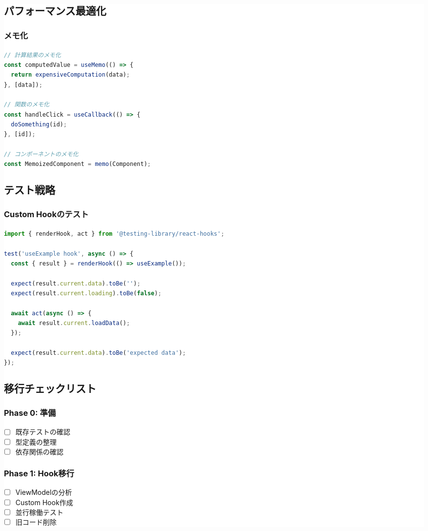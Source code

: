 ## パフォーマンス最適化

### メモ化
```typescript
// 計算結果のメモ化
const computedValue = useMemo(() => {
  return expensiveComputation(data);
}, [data]);

// 関数のメモ化
const handleClick = useCallback(() => {
  doSomething(id);
}, [id]);

// コンポーネントのメモ化
const MemoizedComponent = memo(Component);
```

## テスト戦略

### Custom Hookのテスト
```typescript
import { renderHook, act } from '@testing-library/react-hooks';

test('useExample hook', async () => {
  const { result } = renderHook(() => useExample());
  
  expect(result.current.data).toBe('');
  expect(result.current.loading).toBe(false);
  
  await act(async () => {
    await result.current.loadData();
  });
  
  expect(result.current.data).toBe('expected data');
});
```

## 移行チェックリスト

### Phase 0: 準備
- [ ] 既存テストの確認
- [ ] 型定義の整理
- [ ] 依存関係の確認

### Phase 1: Hook移行
- [ ] ViewModelの分析
- [ ] Custom Hook作成
- [ ] 並行稼働テスト
- [ ] 旧コード削除
